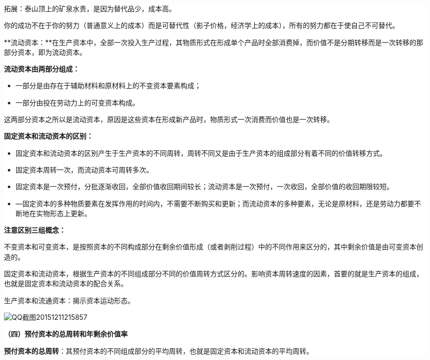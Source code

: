 拓展：泰山顶上的矿泉水贵，是因为替代品少，成本高。

你的成功不在于你的努力（普通意义上的成本）而是可替代性（影子价格，经济学上的成本），所有的努力都在于使自己不可替代。

**流动资本：**在生产资本中，全部一次投入生产过程，其物质形式在形成单个产品时全部消费掉，而价值不是分期转移而是一次转移的那部分资本，即为流动资本。

**流动资本由两部分组成：**

* 一部分是由存在于辅助材料和原材料上的不变资本要素构成；

* 一部分由投在劳动力上的可变资本构成。

这两部分资本之所以是流动资本，原因是这些资本在形成新产品时，物质形式一次消费而价值也是一次转移。

**固定资本和流动资本的区别：**

* 固定资本和流动资本的区别产生于生产资本的不同周转，周转不同又是由于生产资本的组成部分有着不同的价值转移方式。

* 固定资本周转一次，而流动资本可周转多次。

* 固定资本是一次预付，分批逐渐收回，全部价值收回期间较长；流动资本是一次预付，一次收回，全部价值的收回期限较短。

* —固定资本的多种物质要素在发挥作用的时间内，不需要不断购买和更新；而流动资本的多种要素，无论是原材料，还是劳动力都要不断地在实物形态上更新。

**注意区别三组概念：**

不变资本和可变资本，是按照资本的不同构成部分在剩余价值形成（或者剥削过程）中的不同作用来区分的，其中剩余价值是由可变资本创造的。

固定资本和流动资本，根据生产资本的不同组成部分不同的价值周转方式区分的。影响资本周转速度的因素，首要的就是生产资本的组成，也就是固定资本和流动资本的配合关系。

生产资本和流通资本：揭示资本运动形态。

![QQ截图20151211215857](https://im.yanshu.work/article/20191013183418684_16196.jpg)

**（四）预付资本的总周转和年剩余价值率**

**预付资本的总周转**：其预付资本的不同组成部分的平均周转，也就是固定资本和流动资本的平均周转。

